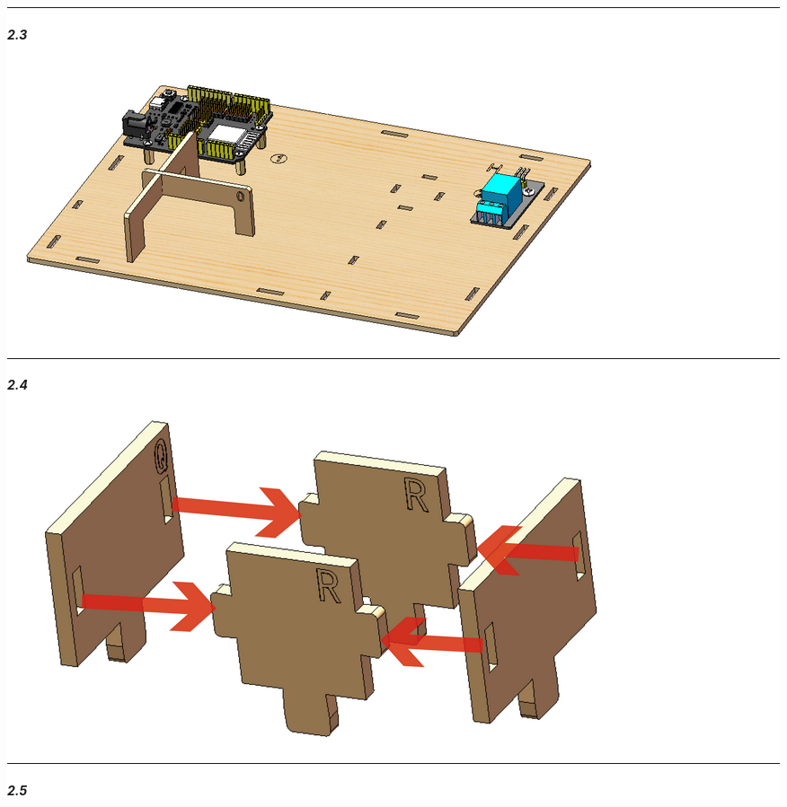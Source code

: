 ------

##### 2.3

![img](./arduino_img/image010.png)

------

##### 2.4

![img](./arduino_img/image011.png)

------

##### 2.5
